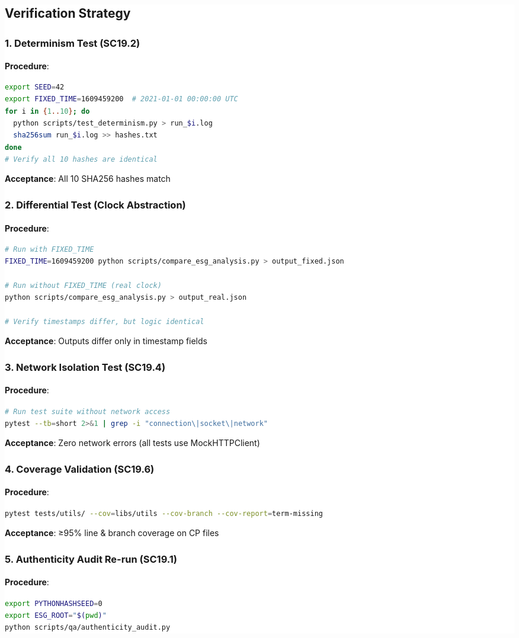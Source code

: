 
## Verification Strategy

### 1. Determinism Test (SC19.2)
**Procedure**:
```bash
export SEED=42
export FIXED_TIME=1609459200  # 2021-01-01 00:00:00 UTC
for i in {1..10}; do
  python scripts/test_determinism.py > run_$i.log
  sha256sum run_$i.log >> hashes.txt
done
# Verify all 10 hashes are identical
```

**Acceptance**: All 10 SHA256 hashes match

### 2. Differential Test (Clock Abstraction)
**Procedure**:
```bash
# Run with FIXED_TIME
FIXED_TIME=1609459200 python scripts/compare_esg_analysis.py > output_fixed.json

# Run without FIXED_TIME (real clock)
python scripts/compare_esg_analysis.py > output_real.json

# Verify timestamps differ, but logic identical
```

**Acceptance**: Outputs differ only in timestamp fields

### 3. Network Isolation Test (SC19.4)
**Procedure**:
```bash
# Run test suite without network access
pytest --tb=short 2>&1 | grep -i "connection\|socket\|network"
```

**Acceptance**: Zero network errors (all tests use MockHTTPClient)

### 4. Coverage Validation (SC19.6)
**Procedure**:
```bash
pytest tests/utils/ --cov=libs/utils --cov-branch --cov-report=term-missing
```

**Acceptance**: ≥95% line & branch coverage on CP files

### 5. Authenticity Audit Re-run (SC19.1)
**Procedure**:
```bash
export PYTHONHASHSEED=0
export ESG_ROOT="$(pwd)"
python scripts/qa/authenticity_audit.py
```
